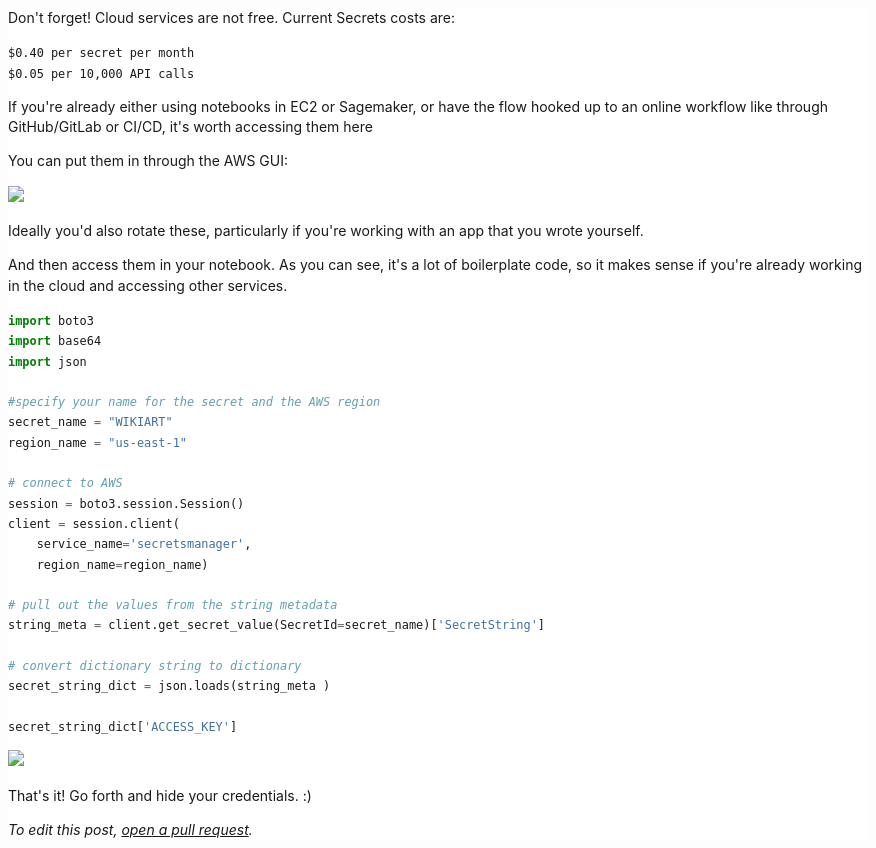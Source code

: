 Don't forget! Cloud services are not free. Current Secrets costs are: 


    $0.40 per secret per month
    $0.05 per 10,000 API calls


If you're already either using notebooks in EC2 or Sagemaker, or have the flow hooked up to an online workflow like through GitHub/GitLab or CI/CD, it's worth accessing them here

You can put them in through the AWS GUI: 

![](https://raw.githubusercontent.com/veekaybee/veekaybee.github.io/master/images/secretstore.png)

Ideally you'd also rotate these, particularly  if you're working with an app that you wrote yourself. 


And then access them in your notebook. As you can see, it's a lot of boilerplate code, so it makes sense if you're already working in the cloud and accessing other services. 

```python
import boto3
import base64
import json

#specify your name for the secret and the AWS region
secret_name = "WIKIART"
region_name = "us-east-1"

# connect to AWS
session = boto3.session.Session()
client = session.client(
    service_name='secretsmanager',
    region_name=region_name)

# pull out the values from the string metadata
string_meta = client.get_secret_value(SecretId=secret_name)['SecretString']

# convert dictionary string to dictionary 
secret_string_dict = json.loads(string_meta ) 

secret_string_dict['ACCESS_KEY']
```

![](https://raw.githubusercontent.com/veekaybee/veekaybee.github.io/master/images/stringmeta.png)

That's it! Go forth and hide your credentials. :)


*To edit this post, [open a pull request](https://github.com/veekaybee/veekaybee.github.io).* 











